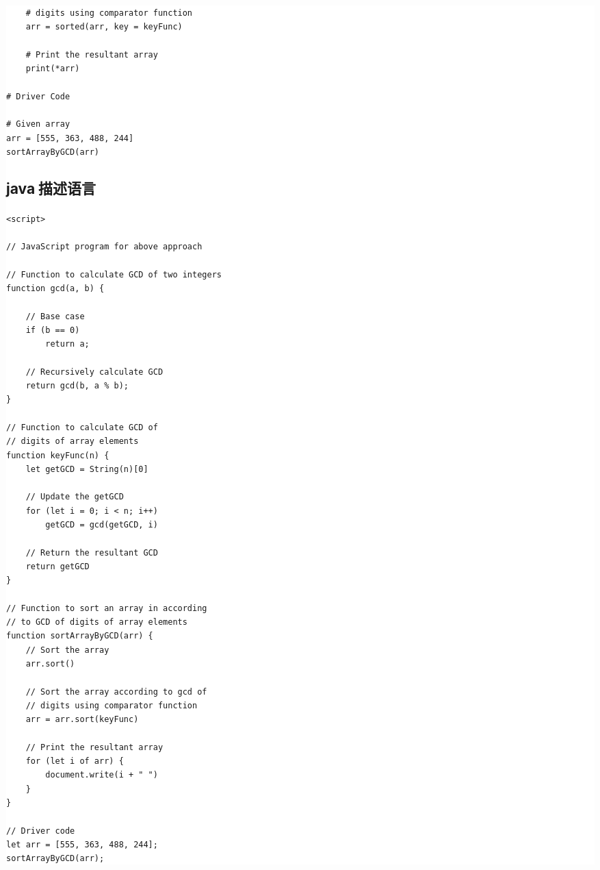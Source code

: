 ```
    # digits using comparator function
    arr = sorted(arr, key = keyFunc)

    # Print the resultant array
    print(*arr)

# Driver Code

# Given array
arr = [555, 363, 488, 244]
sortArrayByGCD(arr)
```

## java 描述语言

```
<script>

// JavaScript program for above approach

// Function to calculate GCD of two integers
function gcd(a, b) {

    // Base case
    if (b == 0)
        return a;

    // Recursively calculate GCD
    return gcd(b, a % b);
}

// Function to calculate GCD of
// digits of array elements
function keyFunc(n) {
    let getGCD = String(n)[0]

    // Update the getGCD
    for (let i = 0; i < n; i++)
        getGCD = gcd(getGCD, i)

    // Return the resultant GCD
    return getGCD
}

// Function to sort an array in according
// to GCD of digits of array elements
function sortArrayByGCD(arr) {
    // Sort the array
    arr.sort()

    // Sort the array according to gcd of
    // digits using comparator function
    arr = arr.sort(keyFunc)

    // Print the resultant array
    for (let i of arr) {
        document.write(i + " ")
    }
}

// Driver code
let arr = [555, 363, 488, 244];
sortArrayByGCD(arr);
```